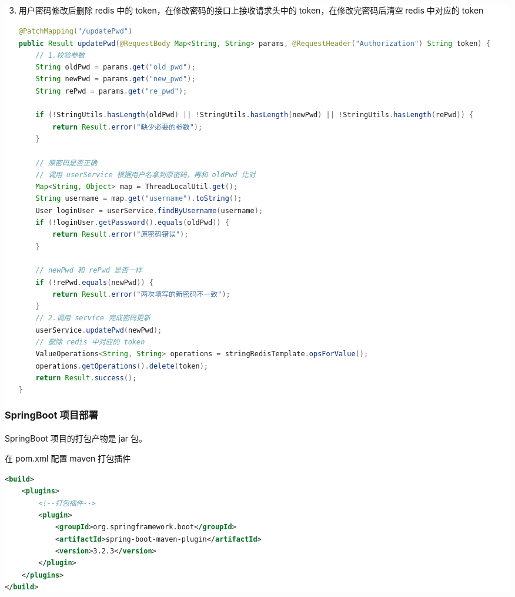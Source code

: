 3. 用户密码修改后删除 redis 中的 token，在修改密码的接口上接收请求头中的 token，在修改完密码后清空 redis 中对应的 token

   ```java 
   @PatchMapping("/updatePwd")
   public Result updatePwd(@RequestBody Map<String, String> params, @RequestHeader("Authorization") String token) {
       // 1.校验参数
       String oldPwd = params.get("old_pwd");
       String newPwd = params.get("new_pwd");
       String rePwd = params.get("re_pwd");
   
       if (!StringUtils.hasLength(oldPwd) || !StringUtils.hasLength(newPwd) || !StringUtils.hasLength(rePwd)) {
           return Result.error("缺少必要的参数");
       }
   
       // 原密码是否正确
       // 调用 userService 根据用户名拿到原密码，再和 oldPwd 比对
       Map<String, Object> map = ThreadLocalUtil.get();
       String username = map.get("username").toString();
       User loginUser = userService.findByUsername(username);
       if (!loginUser.getPassword().equals(oldPwd)) {
           return Result.error("原密码错误");
       }
   
       // newPwd 和 rePwd 是否一样
       if (!rePwd.equals(newPwd)) {
           return Result.error("两次填写的新密码不一致");
       }
       // 2.调用 service 完成密码更新
       userService.updatePwd(newPwd);
       // 删除 redis 中对应的 token
       ValueOperations<String, String> operations = stringRedisTemplate.opsForValue();
       operations.getOperations().delete(token);
       return Result.success();
   }
   ```



### SpringBoot 项目部署

SpringBoot 项目的打包产物是 jar 包。

在 pom.xml 配置 maven 打包插件

```xml 
<build>
    <plugins>
        <!--打包插件-->
        <plugin>
            <groupId>org.springframework.boot</groupId>
            <artifactId>spring-boot-maven-plugin</artifactId>
            <version>3.2.3</version>
        </plugin>
    </plugins>
</build>
```
